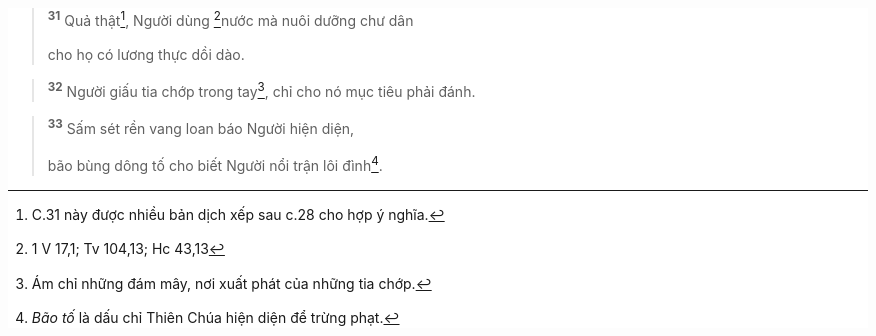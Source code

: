 
> <sup><b>31</b></sup> Quả thật[^17], Người dùng [^12*]nước mà nuôi dưỡng chư dân
> 
> cho họ có lương thực dồi dào.
>


> <sup><b>32</b></sup> Người giấu tia chớp trong tay[^18], chỉ cho nó mục tiêu phải đánh.
>


> <sup><b>33</b></sup> Sấm sét rền vang loan báo Người hiện diện,
> 
> bão bùng dông tố cho biết Người nổi trận lôi đình[^19].
>

[^1]: Hai ch. 36-37 ca ngợi Thiên Chúa quyền năng, khôn ngoan. Đây là bài học ông Ê-li-hu dạy ông Gióp ! Sau mấy lời mở đầu (36,2-4), ông Ê-li-hu biện hộ cho Thiên Chúa. Trước hết, Người đối xử với mọi người theo lẽ công minh ; các bậc vua chúa đắc tội đều bị Chúa nghiêm trị, kẻ gian ác cũng vậy (36,5-14). Xen kẽ những lời ông Ê-li-hu kêu gọi ông Gióp tin tưởng sẽ được Chúa giải thoát khỏi cảnh khốn cùng và cho phục hồi danh vọng, tài sản (36,15-21). Tiếp đến là những lời ca ngợi quyền năng Thiên Chúa thể hiện qua sức mạnh của thiên nhiên như mưa, mây, nước, sấm chớp (36,22-33). Những kỳ công Chúa làm khiến con người phải run sợ, khâm phục (37,1-13). Để kết thúc phần trình bày của mình, ông Ê-li-hu lại kêu gọi ông Gióp nhìn vẻ đẹp và bao la của vũ trụ mà ca ngợi Đấng Tạo Hoá (37,14-18). Xen vào lời thú nhận trí khôn mê muội của các bạn (và của ông Gióp ?) (37,19). Kết luận : phần chuyển tiếp cho thấy Thiên Chúa là Đấng bất khả đạt (37,20-24).
[^2]: Xem ra ông Ê-li-hu tự phụ cho mình là người hiểu nhiều biết rộng, lại còn đứng ra biện hộ cho thái độ im lặng của Thiên Chúa, làm phát ngôn viên của Thiên Chúa.
[^3]: Ông Ê-li-hu chống lại quan niệm của ông Gióp về kẻ gian ác (x. 21,7).
[^4]: Cc. 8-11 nhắc lại ý tưởng của ông Ê-li-phát trong 5,17.
[^5]: Thiên Chúa luôn khích lệ kẻ gian ác trở lại. Tuy nhiên Người để họ tự do : biết nghe lời, thì được hạnh phúc ; còn bất tuân, thì bị tiêu vong.
[^6]: Thái độ cố chấp của kẻ gian ác.
[^7]: <i>Trai điếm</i> ám chỉ những người phục vụ đền thần trong lối thờ tự của người Ca-na-an (x. Đnl 23,18-19 ; 1 V 14,24 ; 15,12 ; 22,47 ; 2 V 23,7).
[^8]: X. Cn 3,11-12 ; Hs 5,15 ; Am 4,6-11. Đây là một nghịch lý khó hiểu đối với chúng ta, nhưng Thiên Chúa lại dùng làm phương thuốc chữa trị và giúp người nghèo biết tin tưởng phó thác nơi Thiên Chúa.
[^9]: Cc. 16-20 hoàn toàn lạc ý, không ăn khớp với c.15. Tuy nhiên, chúng ta có thể hiểu : Thiên Chúa cho ông Gióp nghèo cùng cực để ông không còn dựa vào của cải, danh vọng đã có trước đây ; và trong khi nghèo khổ, ông sẽ hết lòng tin tưởng vào Thiên Chúa. Có thế, ông mới được lại tất cả những gì ông đã mất.
[^10]: Xét xử công minh phù hợp với thánh ý Thiên Chúa. Đó chính là cách bảo vệ tốt nhất đối với quyền lợi cá nhân, đặc biệt của người nghèo.
[^11]: Ông Ê-li-hu khuyên ông Gióp đừng trở lại con đường gian ác, kẻo lại khổ hơn trước. Kết luận : đau khổ là hậu quả của bất công.
[^12]: Thay vì phàn nàn, ông Gióp phải liên kết với mọi người ca ngợi Thiên Chúa ; đó là bổn phận của loài người đối với Thiên Chúa (x. Tv 104,33).
[^13]: Những vật hiện hữu : con người chỉ biết chúng có đó, chứ không biết lúc chúng xuất hiện.
[^14]: Tác giả hay ông Ê-li-hu nhìn nhận Thiên Chúa vượt ngoài thời gian.
[^15]: X. Tv 18,12. Những tầng mây đen là nơi cư ngụ của thần sấm.
[^16]: Cc. 30-33 mô tả trận bão với những nét thơ mộng : Thiên Chúa tiến đi giữa các tầng mây, từ đó Người tung ra những tia chớp và khiến cho sấm nổ (x. Tv 18,10-15 ; 77,17-19 ; 144,5-6 ; Xh 19,16).
[^17]: C.31 này được nhiều bản dịch xếp sau c.28 cho hợp ý nghĩa.
[^18]: Ám chỉ những đám mây, nơi xuất phát của những tia chớp.
[^19]: <i>Bão tố</i> là dấu chỉ Thiên Chúa hiện diện để trừng phạt.
[^1*]: 2 Sb 33,11-13
[^2*]: G 33,23
[^3*]: Is 1,19-20
[^4*]: G 33,16-30
[^5*]: Lc 12,15-20
[^6*]: Hc 42,15; 43,33; 32,13
[^7*]: Is 40,13; Rm 11,33-34
[^8*]: Tv 145,3
[^9*]: Tv 18,10-15
[^10*]: G 37,3
[^11*]: G 37,3.11.15
[^12*]: 1 V 17,1; Tv 104,13; Hc 43,13
